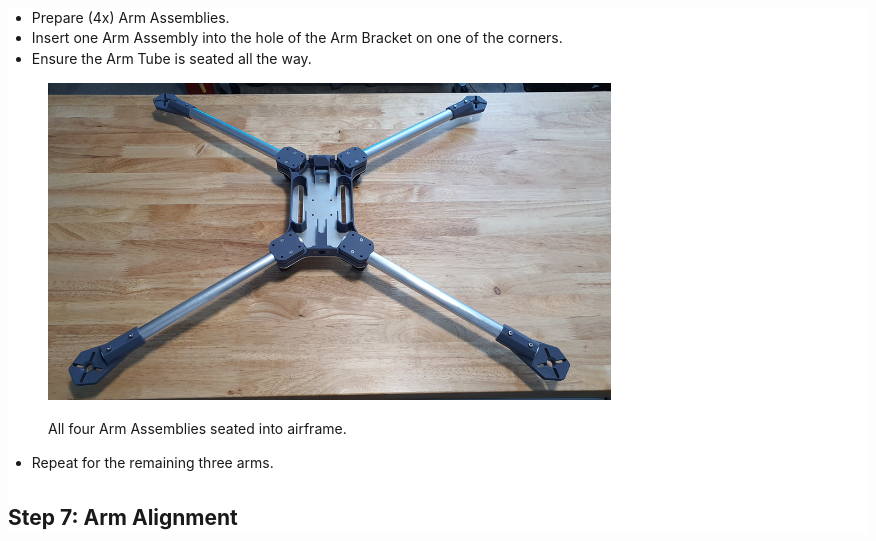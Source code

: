 * Prepare (4x) Arm Assemblies.
* Insert one Arm Assembly into the hole of the Arm Bracket on one of the corners.
* Ensure the Arm Tube is seated all the way.

<div data-full-width="false"><figure><img src="../../.gitbook/assets/20240926_233418[1].jpg" alt="" width="563"><figcaption><p>All four Arm Assemblies seated into airframe.</p></figcaption></figure></div>

* Repeat for the remaining three arms.



## Step 7: Arm Alignment
